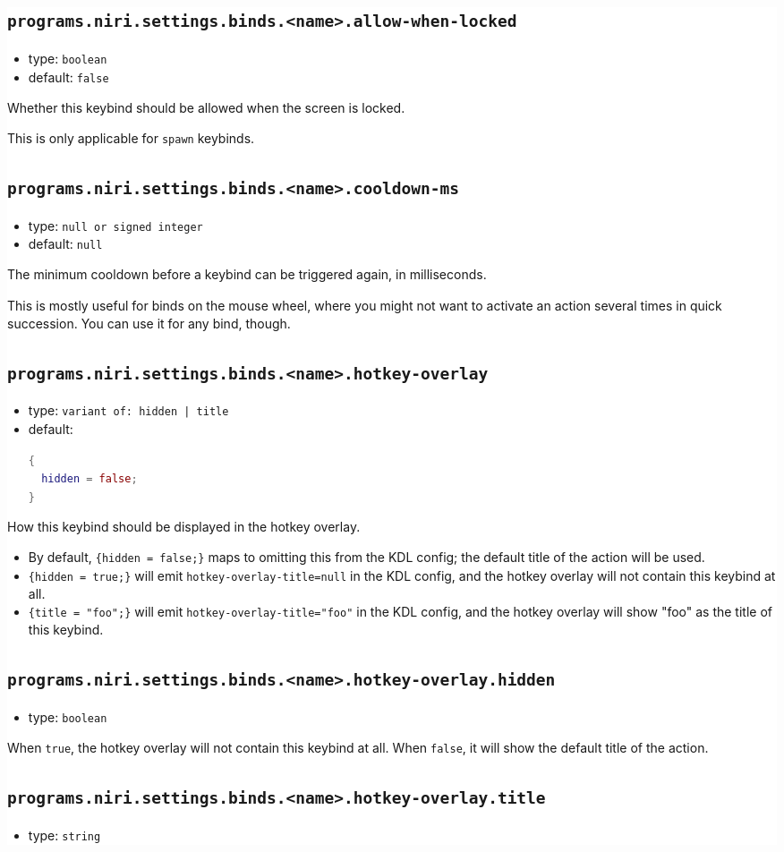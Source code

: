 ## `programs.niri.settings.binds.<name>.allow-when-locked`
- type: `boolean`
- default: `false`

Whether this keybind should be allowed when the screen is locked.

This is only applicable for `spawn` keybinds.



## `programs.niri.settings.binds.<name>.cooldown-ms`
- type: `null or signed integer`
- default: `null`

The minimum cooldown before a keybind can be triggered again, in milliseconds.

This is mostly useful for binds on the mouse wheel, where you might not want to activate an action several times in quick succession. You can use it for any bind, though.



## `programs.niri.settings.binds.<name>.hotkey-overlay`
- type: `variant of: hidden | title`
- default:
  ```nix
  {
    hidden = false;
  }
  ```


How this keybind should be displayed in the hotkey overlay.

- By default, `{hidden = false;}` maps to omitting this from the KDL config; the default title of the action will be used.
- `{hidden = true;}` will emit `hotkey-overlay-title=null` in the KDL config, and the hotkey overlay will not contain this keybind at all.
- `{title = "foo";}` will emit `hotkey-overlay-title="foo"` in the KDL config, and the hotkey overlay will show "foo" as the title of this keybind.



## `programs.niri.settings.binds.<name>.hotkey-overlay.hidden`
- type: `boolean`

When `true`, the hotkey overlay will not contain this keybind at all. When `false`, it will show the default title of the action.



## `programs.niri.settings.binds.<name>.hotkey-overlay.title`
- type: `string`
